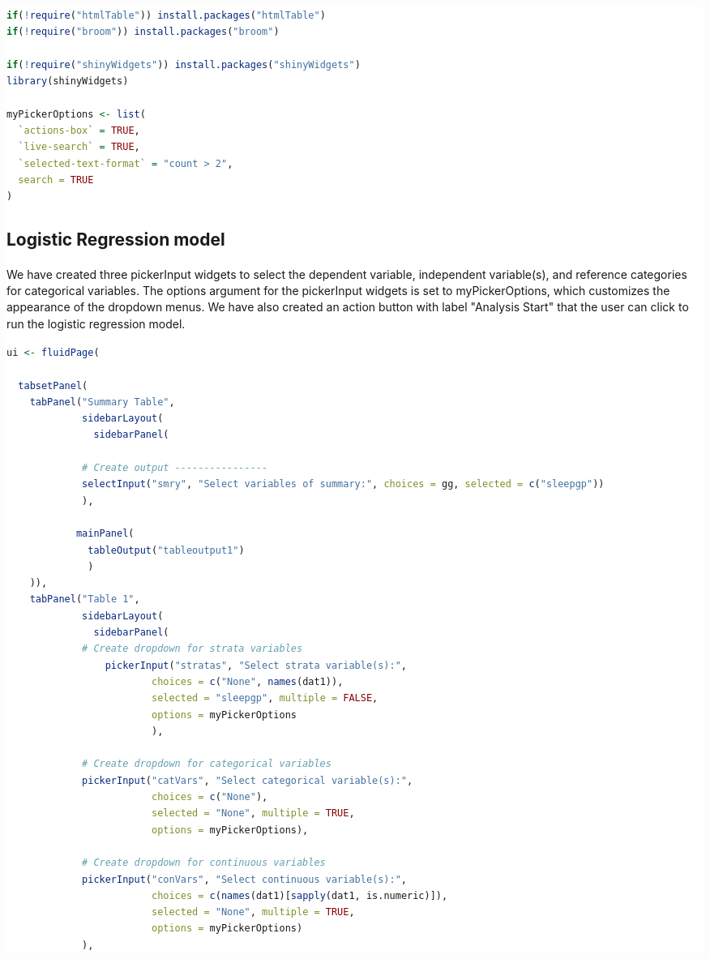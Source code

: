 ```r
if(!require("htmlTable")) install.packages("htmlTable")
if(!require("broom")) install.packages("broom")

if(!require("shinyWidgets")) install.packages("shinyWidgets")
library(shinyWidgets)

myPickerOptions <- list(
  `actions-box` = TRUE,
  `live-search` = TRUE,
  `selected-text-format` = "count > 2",
  search = TRUE
)

```


## Logistic Regression model

We have created three pickerInput widgets to select the dependent variable, independent variable(s), and reference categories for categorical variables. The options argument for the pickerInput widgets is set to myPickerOptions, which customizes the appearance of the dropdown menus.
We have also created an action button with label "Analysis Start" that the user can click to run the logistic regression model.


```r
ui <- fluidPage(
  
  tabsetPanel(
    tabPanel("Summary Table",
             sidebarLayout(     
               sidebarPanel(
             
             # Create output ----------------
             selectInput("smry", "Select variables of summary:", choices = gg, selected = c("sleepgp"))
             ), 
             
            mainPanel(
              tableOutput("tableoutput1")
              )
    )), 
    tabPanel("Table 1", 
             sidebarLayout(
               sidebarPanel(
             # Create dropdown for strata variables
                 pickerInput("stratas", "Select strata variable(s):", 
                         choices = c("None", names(dat1)), 
                         selected = "sleepgp", multiple = FALSE, 
                         options = myPickerOptions
                         ),
             
             # Create dropdown for categorical variables
             pickerInput("catVars", "Select categorical variable(s):", 
                         choices = c("None"), 
                         selected = "None", multiple = TRUE, 
                         options = myPickerOptions),
             
             # Create dropdown for continuous variables
             pickerInput("conVars", "Select continuous variable(s):", 
                         choices = c(names(dat1)[sapply(dat1, is.numeric)]), 
                         selected = "None", multiple = TRUE, 
                         options = myPickerOptions)
             ),
```